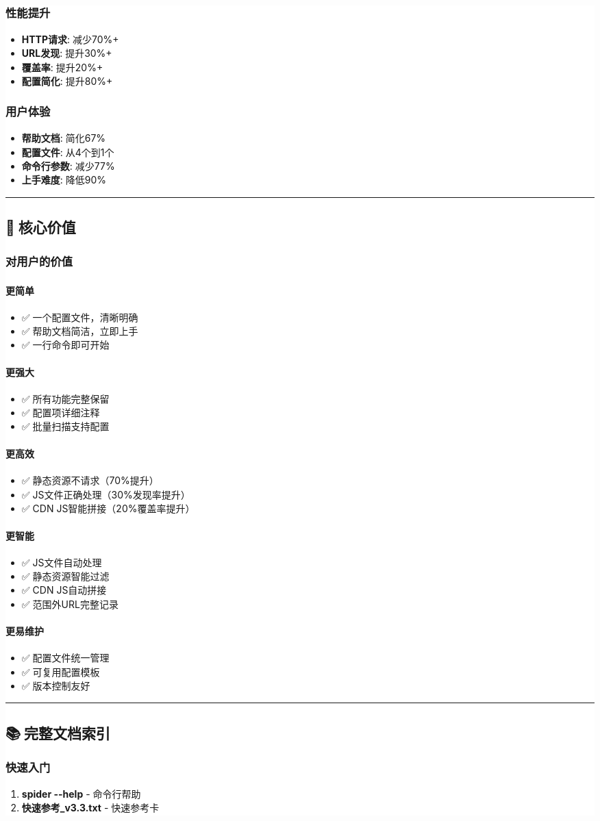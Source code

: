 ### 性能提升
- **HTTP请求**: 减少70%+
- **URL发现**: 提升30%+
- **覆盖率**: 提升20%+
- **配置简化**: 提升80%+

### 用户体验
- **帮助文档**: 简化67%
- **配置文件**: 从4个到1个
- **命令行参数**: 减少77%
- **上手难度**: 降低90%

---

## 🎊 核心价值

### 对用户的价值

#### 更简单
- ✅ 一个配置文件，清晰明确
- ✅ 帮助文档简洁，立即上手
- ✅ 一行命令即可开始

#### 更强大
- ✅ 所有功能完整保留
- ✅ 配置项详细注释
- ✅ 批量扫描支持配置

#### 更高效
- ✅ 静态资源不请求（70%提升）
- ✅ JS文件正确处理（30%发现率提升）
- ✅ CDN JS智能拼接（20%覆盖率提升）

#### 更智能
- ✅ JS文件自动处理
- ✅ 静态资源智能过滤
- ✅ CDN JS自动拼接
- ✅ 范围外URL完整记录

#### 更易维护
- ✅ 配置文件统一管理
- ✅ 可复用配置模板
- ✅ 版本控制友好

---

## 📚 完整文档索引

### 快速入门
1. **spider --help** - 命令行帮助
2. **快速参考_v3.3.txt** - 快速参考卡
